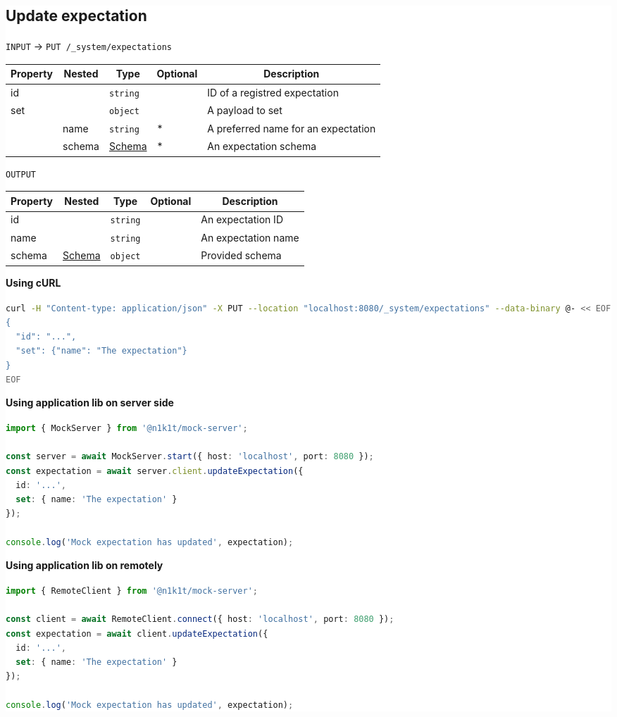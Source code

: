 ## Update expectation

`INPUT` → `PUT /_system/expectations`

| Property | Nested | Type | Optional | Description |
|--|--|--|--|--|
| id | | `string` | | ID of a registred expectation |
| set | | `object` | | A payload to set |
| | name | `string` | * | A preferred name for an expectation |
| | schema | [Schema](#schema) | * | An expectation schema |

`OUTPUT`

| Property | Nested | Type | Optional | Description |
|--|--|--|--|--|
| id | | `string` | | An expectation ID |
| name | | `string` | | An expectation name |
| schema | [Schema](#schema) | `object` | | Provided schema |

**Using cURL**

```bash
curl -H "Content-type: application/json" -X PUT --location "localhost:8080/_system/expectations" --data-binary @- << EOF
{
  "id": "...",
  "set": {"name": "The expectation"}
}
EOF
```

**Using application lib on server side**

```ts
import { MockServer } from '@n1k1t/mock-server';

const server = await MockServer.start({ host: 'localhost', port: 8080 });
const expectation = await server.client.updateExpectation({
  id: '...',
  set: { name: 'The expectation' }
});

console.log('Mock expectation has updated', expectation);
```

**Using application lib on remotely**

```ts
import { RemoteClient } from '@n1k1t/mock-server';

const client = await RemoteClient.connect({ host: 'localhost', port: 8080 });
const expectation = await client.updateExpectation({
  id: '...',
  set: { name: 'The expectation' }
});

console.log('Mock expectation has updated', expectation);
```
